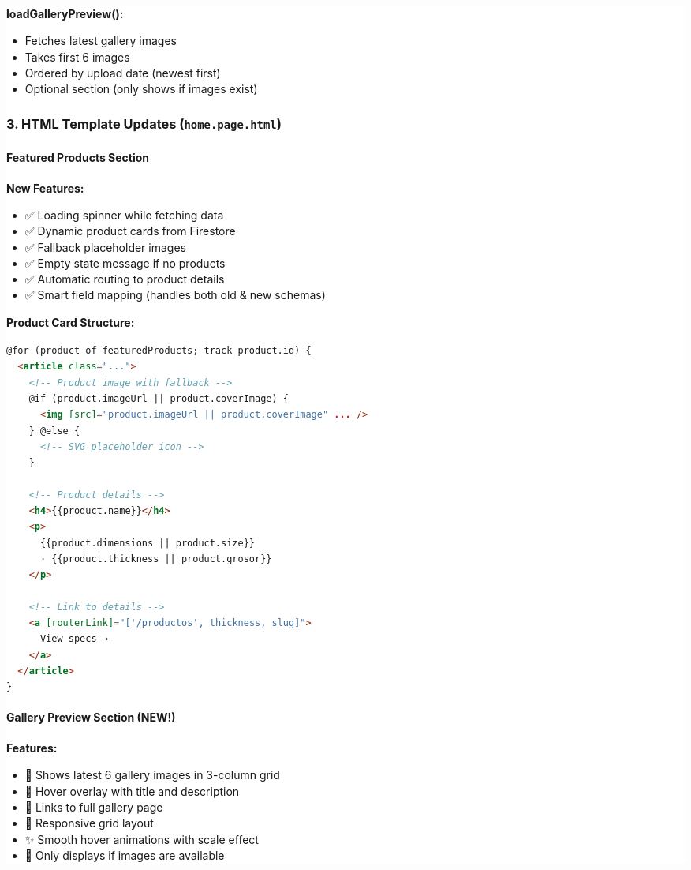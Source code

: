**loadGalleryPreview():**
- Fetches latest gallery images
- Takes first 6 images
- Ordered by upload date (newest first)
- Optional section (only shows if images exist)

### 3. HTML Template Updates (`home.page.html`)

#### Featured Products Section

**New Features:**
- ✅ Loading spinner while fetching data
- ✅ Dynamic product cards from Firestore
- ✅ Fallback placeholder images
- ✅ Empty state message if no products
- ✅ Automatic routing to product details
- ✅ Smart field mapping (handles both old & new schemas)

**Product Card Structure:**
```html
@for (product of featuredProducts; track product.id) {
  <article class="...">
    <!-- Product image with fallback -->
    @if (product.imageUrl || product.coverImage) {
      <img [src]="product.imageUrl || product.coverImage" ... />
    } @else {
      <!-- SVG placeholder icon -->
    }
    
    <!-- Product details -->
    <h4>{{product.name}}</h4>
    <p>
      {{product.dimensions || product.size}}
      · {{product.thickness || product.grosor}}
    </p>
    
    <!-- Link to details -->
    <a [routerLink]="['/productos', thickness, slug]">
      View specs →
    </a>
  </article>
}
```

#### Gallery Preview Section (NEW!)

**Features:**
- 📸 Shows latest 6 gallery images in 3-column grid
- 🎨 Hover overlay with title and description
- 🔗 Links to full gallery page
- 📱 Responsive grid layout
- ✨ Smooth hover animations with scale effect
- 🎯 Only displays if images are available
